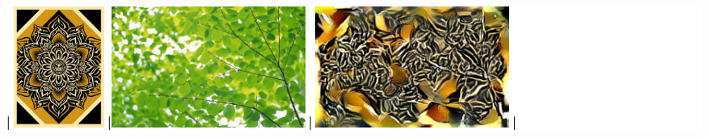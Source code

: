 | <img src="./images/styles1/1style25.jpg" height="150"> |<img src="./images/source_image/src7.jpg" height="150"> | <img src="./images/src7/style25.jpg" height="150"> |
